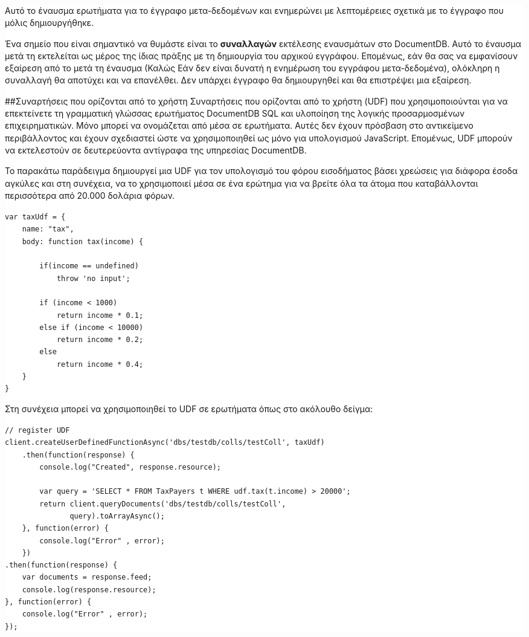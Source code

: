 
Αυτό το έναυσμα ερωτήματα για το έγγραφο μετα-δεδομένων και ενημερώνει με λεπτομέρειες σχετικά με το έγγραφο που μόλις δημιουργήθηκε.  

Ένα σημείο που είναι σημαντικό να θυμάστε είναι το **συναλλαγών** εκτέλεσης εναυσμάτων στο DocumentDB. Αυτό το έναυσμα μετά τη εκτελείται ως μέρος της ίδιας πράξης με τη δημιουργία του αρχικού εγγράφου. Επομένως, εάν θα σας να εμφανίσουν εξαίρεση από το μετά τη έναυσμα (Καλώς Εάν δεν είναι δυνατή η ενημέρωση του εγγράφου μετα-δεδομένα), ολόκληρη η συναλλαγή θα αποτύχει και να επανέλθει. Δεν υπάρχει έγγραφο θα δημιουργηθεί και θα επιστρέψει μια εξαίρεση.  

##<a id="udf"></a>Συναρτήσεις που ορίζονται από το χρήστη
Συναρτήσεις που ορίζονται από το χρήστη (UDF) που χρησιμοποιούνται για να επεκτείνετε τη γραμματική γλώσσας ερωτήματος DocumentDB SQL και υλοποίηση της λογικής προσαρμοσμένων επιχειρηματικών. Μόνο μπορεί να ονομάζεται από μέσα σε ερωτήματα. Αυτές δεν έχουν πρόσβαση στο αντικείμενο περιβάλλοντος και έχουν σχεδιαστεί ώστε να χρησιμοποιηθεί ως μόνο για υπολογισμού JavaScript. Επομένως, UDF μπορούν να εκτελεστούν σε δευτερεύοντα αντίγραφα της υπηρεσίας DocumentDB.  
 
Το παρακάτω παράδειγμα δημιουργεί μια UDF για τον υπολογισμό του φόρου εισοδήματος βάσει χρεώσεις για διάφορα έσοδα αγκύλες και στη συνέχεια, να το χρησιμοποιεί μέσα σε ένα ερώτημα για να βρείτε όλα τα άτομα που καταβάλλονται περισσότερα από 20.000 δολάρια φόρων.

    var taxUdf = {
        name: "tax",
        body: function tax(income) {
    
            if(income == undefined) 
                throw 'no input';
    
            if (income < 1000) 
                return income * 0.1;
            else if (income < 10000) 
                return income * 0.2;
            else
                return income * 0.4;
        }
    }


Στη συνέχεια μπορεί να χρησιμοποιηθεί το UDF σε ερωτήματα όπως στο ακόλουθο δείγμα:

    // register UDF
    client.createUserDefinedFunctionAsync('dbs/testdb/colls/testColl', taxUdf)
        .then(function(response) { 
            console.log("Created", response.resource);
    
            var query = 'SELECT * FROM TaxPayers t WHERE udf.tax(t.income) > 20000'; 
            return client.queryDocuments('dbs/testdb/colls/testColl',
                   query).toArrayAsync();
        }, function(error) {
            console.log("Error" , error);
        })
    .then(function(response) {
        var documents = response.feed;
        console.log(response.resource); 
    }, function(error) {
        console.log("Error" , error);
    });
